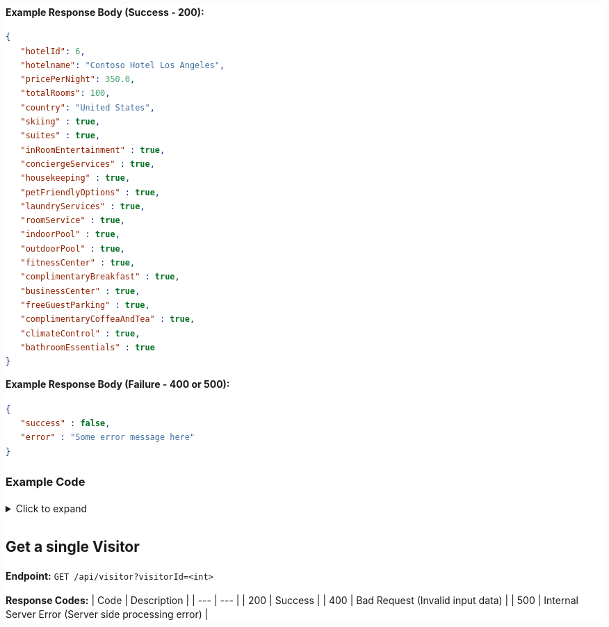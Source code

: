 **Example Response Body (Success - 200):**
```json
{
   "hotelId": 6,
   "hotelname": "Contoso Hotel Los Angeles",
   "pricePerNight": 350.0,
   "totalRooms": 100,
   "country": "United States",
   "skiing" : true,
   "suites" : true,
   "inRoomEntertainment" : true,
   "conciergeServices" : true,
   "housekeeping" : true,
   "petFriendlyOptions" : true,
   "laundryServices" : true,
   "roomService" : true,
   "indoorPool" : true,
   "outdoorPool" : true,
   "fitnessCenter" : true,
   "complimentaryBreakfast" : true,
   "businessCenter" : true,
   "freeGuestParking" : true,
   "complimentaryCoffeaAndTea" : true,
   "climateControl" : true,
   "bathroomEssentials" : true
}
```

**Example Response Body (Failure - 400 or 500):**
```json
{ 
   "success" : false,
   "error" : "Some error message here"
}
```

### Example Code
<details><summary>Click to expand</summary></details>


## Get a single Visitor

**Endpoint:** ``GET /api/visitor?visitorId=<int>``

**Response Codes:**
| Code | Description |
| --- | --- |
| 200 | Success |
| 400 | Bad Request (Invalid input data) |
| 500 | Internal Server Error (Server side processing error) |
